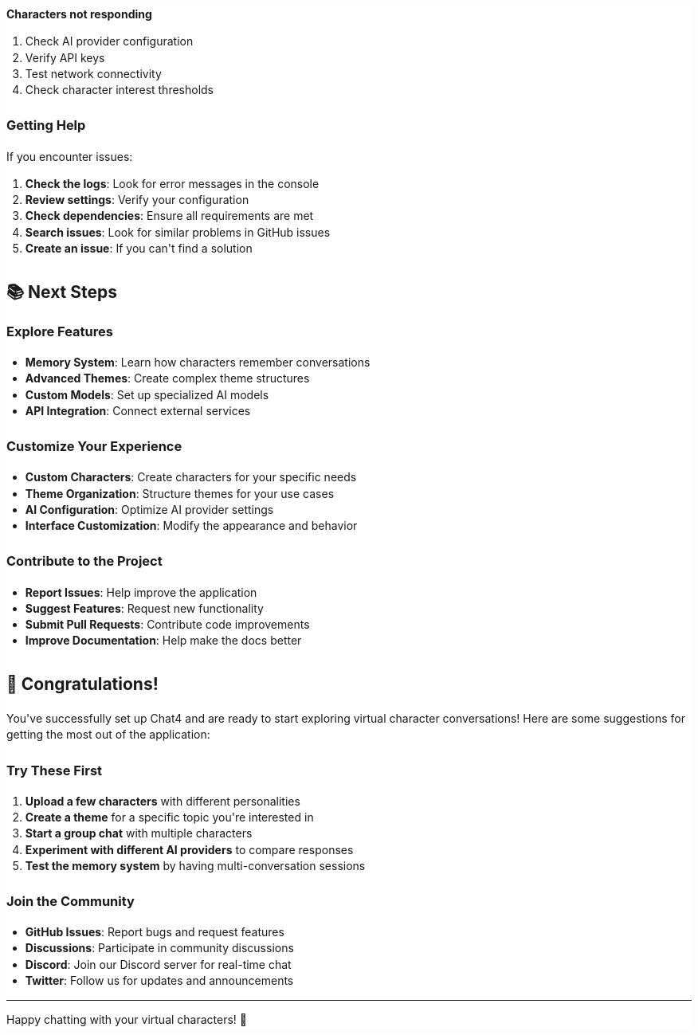 **Characters not responding**
1. Check AI provider configuration
2. Verify API keys
3. Test network connectivity
4. Check character interest thresholds

### Getting Help

If you encounter issues:

1. **Check the logs**: Look for error messages in the console
2. **Review settings**: Verify your configuration
3. **Check dependencies**: Ensure all requirements are met
4. **Search issues**: Look for similar problems in GitHub issues
5. **Create an issue**: If you can't find a solution

## 📚 Next Steps

### Explore Features

- **Memory System**: Learn how characters remember conversations
- **Advanced Themes**: Create complex theme structures
- **Custom Models**: Set up specialized AI models
- **API Integration**: Connect external services

### Customize Your Experience

- **Custom Characters**: Create characters for your specific needs
- **Theme Organization**: Structure themes for your use cases
- **AI Configuration**: Optimize AI provider settings
- **Interface Customization**: Modify the appearance and behavior

### Contribute to the Project

- **Report Issues**: Help improve the application
- **Suggest Features**: Request new functionality
- **Submit Pull Requests**: Contribute code improvements
- **Improve Documentation**: Help make the docs better

## 🎉 Congratulations!

You've successfully set up Chat4 and are ready to start exploring virtual character conversations! Here are some suggestions for getting the most out of the application:

### Try These First

1. **Upload a few characters** with different personalities
2. **Create a theme** for a specific topic you're interested in
3. **Start a group chat** with multiple characters
4. **Experiment with different AI providers** to compare responses
5. **Test the memory system** by having multi-conversation sessions

### Join the Community

- **GitHub Issues**: Report bugs and request features
- **Discussions**: Participate in community discussions
- **Discord**: Join our Discord server for real-time chat
- **Twitter**: Follow us for updates and announcements

---

Happy chatting with your virtual characters! 🎉